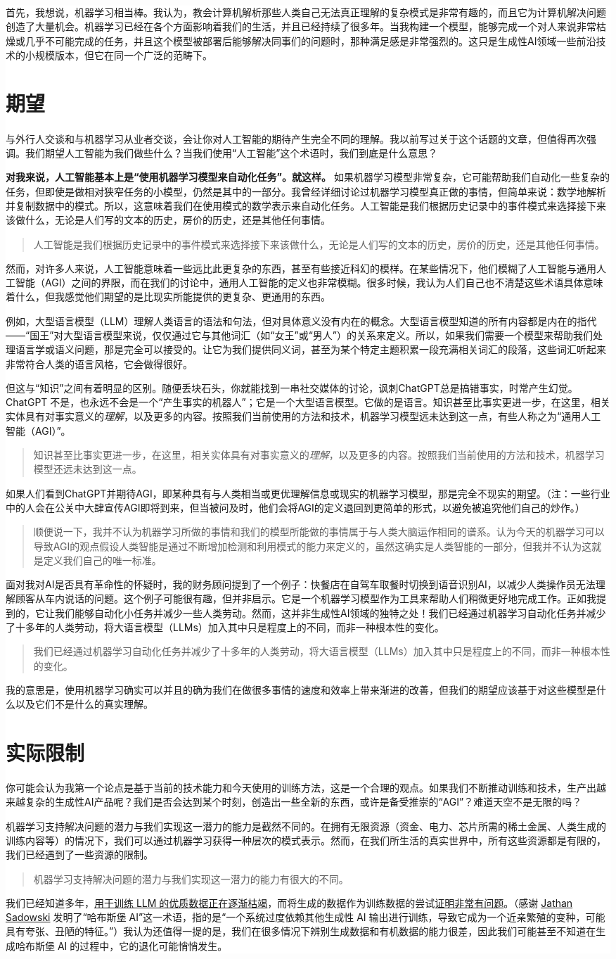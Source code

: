 首先，我想说，机器学习相当棒。我认为，教会计算机解析那些人类自己无法真正理解的复杂模式是非常有趣的，而且它为计算机解决问题创造了大量机会。机器学习已经在各个方面影响着我们的生活，并且已经持续了很多年。当我构建一个模型，能够完成一个对人来说非常枯燥或几乎不可能完成的任务，并且这个模型被部署后能够解决同事们的问题时，那种满足感是非常强烈的。这只是生成性AI领域一些前沿技术的小规模版本，但它在同一个广泛的范畴下。

# 期望

与外行人交谈和与机器学习从业者交谈，会让你对人工智能的期待产生完全不同的理解。我以前写过关于这个话题的文章，但值得再次强调。我们期望人工智能为我们做些什么？当我们使用“人工智能”这个术语时，我们到底是什么意思？

**对我来说，人工智能基本上是“使用机器学习模型来自动化任务”。就这样。** 如果机器学习模型非常复杂，它可能帮助我们自动化一些复杂的任务，但即使是做相对狭窄任务的小模型，仍然是其中的一部分。我曾经详细讨论过机器学习模型真正做的事情，但简单来说：数学地解析并复制数据中的模式。所以，这意味着我们在使用模式的数学表示来自动化任务。人工智能是我们根据历史记录中的事件模式来选择接下来该做什么，无论是人们写的文本的历史，房价的历史，还是其他任何事情。

> 人工智能是我们根据历史记录中的事件模式来选择接下来该做什么，无论是人们写的文本的历史，房价的历史，还是其他任何事情。

然而，对许多人来说，人工智能意味着一些远比此更复杂的东西，甚至有些接近科幻的模样。在某些情况下，他们模糊了人工智能与通用人工智能（AGI）之间的界限，而在我们的讨论中，通用人工智能的定义也非常模糊。很多时候，我认为人们自己也不清楚这些术语具体意味着什么，但我感觉他们期望的是比现实所能提供的更复杂、更通用的东西。

例如，大型语言模型（LLM）理解人类语言的语法和句法，但对具体意义没有内在的概念。大型语言模型知道的所有内容都是内在的指代——“国王”对大型语言模型来说，仅仅通过它与其他词汇（如“女王”或“男人”）的关系来定义。所以，如果我们需要一个模型来帮助我们处理语言学或语义问题，那是完全可以接受的。让它为我们提供同义词，甚至为某个特定主题积累一段充满相关词汇的段落，这些词汇听起来非常符合人类的语言风格，它会做得很好。

但这与“知识”之间有着明显的区别。随便丢块石头，你就能找到一串社交媒体的讨论，讽刺ChatGPT总是搞错事实，时常产生幻觉。ChatGPT 不是，也永远不会是一个“产生事实的机器人”；它是一个大型语言模型。它做的是语言。知识甚至比事实更进一步，在这里，相关实体具有对事实意义的*理解*，以及更多的内容。按照我们当前使用的方法和技术，机器学习模型远未达到这一点，有些人称之为“通用人工智能（AGI）”。

> 知识甚至比事实更进一步，在这里，相关实体具有对事实意义的*理解*，以及更多的内容。按照我们当前使用的方法和技术，机器学习模型还远未达到这一点。

如果人们看到ChatGPT并期待AGI，即某种具有与人类相当或更优理解信息或现实的机器学习模型，那是完全不现实的期望。（注：一些行业中的人会在公关中大肆宣传AGI即将到来，但当被问及时，他们会将AGI的定义退回到更简单的形式，以避免被追究他们自己的炒作。）

> 顺便说一下，我并不认为机器学习所做的事情和我们的模型所能做的事情属于与人类大脑运作相同的谱系。认为今天的机器学习可以导致AGI的观点假设人类智能是通过不断增加检测和利用模式的能力来定义的，虽然这确实是人类智能的一部分，但我并不认为这就是定义我们自己的唯一标准。

面对我对AI是否具有革命性的怀疑时，我的财务顾问提到了一个例子：快餐店在自驾车取餐时切换到语音识别AI，以减少人类操作员无法理解顾客从车内说话的问题。这个例子可能很有趣，但并非启示。它是一个机器学习模型作为工具来帮助人们稍微更好地完成工作。正如我提到的，它让我们能够自动化小任务并减少一些人类劳动。然而，这并非生成性AI领域的独特之处！我们已经通过机器学习自动化任务并减少了十多年的人类劳动，将大语言模型（LLMs）加入其中只是程度上的不同，而非一种根本性的变化。

> 我们已经通过机器学习自动化任务并减少了十多年的人类劳动，将大语言模型（LLMs）加入其中只是程度上的不同，而非一种根本性的变化。

我的意思是，使用机器学习确实可以并且的确为我们在做很多事情的速度和效率上带来渐进的改善，但我们的期望应该基于对这些模型是什么以及它们不是什么的真实理解。

# 实际限制

你可能会认为我第一个论点是基于当前的技术能力和今天使用的训练方法，这是一个合理的观点。如果我们不断推动训练和技术，生产出越来越复杂的生成性AI产品呢？我们是否会达到某个时刻，创造出一些全新的东西，或许是备受推崇的“AGI”？难道天空不是无限的吗？

机器学习支持解决问题的潜力与我们实现这一潜力的能力是截然不同的。在拥有无限资源（资金、电力、芯片所需的稀土金属、人类生成的训练内容等）的情况下，我们可以通过机器学习获得一种层次的模式表示。然而，在我们所生活的真实世界中，所有这些资源都是有限的，我们已经遇到了一些资源的限制。

> 机器学习支持解决问题的潜力与我们实现这一潜力的能力有很大的不同。

我们已经知道多年，[用于训练 LLM 的优质数据正在逐渐枯竭](https://www.technologyreview.com/2022/11/24/1063684/we-could-run-out-of-data-to-train-ai-language-programs/)，而将生成的数据作为训练数据的尝试[证明非常有问题](https://futurism.com/ai-trained-ai-generated-data-interview)。（感谢 [Jathan Sadowski](https://www.jathansadowski.com/) 发明了“哈布斯堡 AI”这一术语，指的是“一个系统过度依赖其他生成性 AI 输出进行训练，导致它成为一个近亲繁殖的变种，可能具有夸张、丑陋的特征。”）我认为还值得一提的是，我们在很多情况下辨别生成数据和有机数据的能力很差，因此我们可能甚至不知道在生成哈布斯堡 AI 的过程中，它的退化可能悄悄发生。
